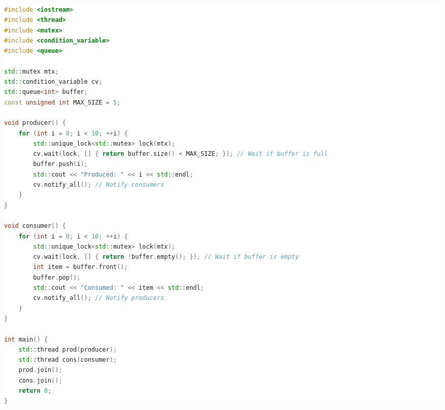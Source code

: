 ```c++
#include <iostream>
#include <thread>
#include <mutex>
#include <condition_variable>
#include <queue>

std::mutex mtx;
std::condition_variable cv;
std::queue<int> buffer;
const unsigned int MAX_SIZE = 5;

void producer() {
    for (int i = 0; i < 10; ++i) {
        std::unique_lock<std::mutex> lock(mtx);
        cv.wait(lock, [] { return buffer.size() < MAX_SIZE; }); // Wait if buffer is full
        buffer.push(i);
        std::cout << "Produced: " << i << std::endl;
        cv.notify_all(); // Notify consumers
    }
}

void consumer() {
    for (int i = 0; i < 10; ++i) {
        std::unique_lock<std::mutex> lock(mtx);
        cv.wait(lock, [] { return !buffer.empty(); }); // Wait if buffer is empty
        int item = buffer.front();
        buffer.pop();
        std::cout << "Consumed: " << item << std::endl;
        cv.notify_all(); // Notify producers
    }
}

int main() {
    std::thread prod(producer);
    std::thread cons(consumer);
    prod.join();
    cons.join();
    return 0;
}
```
